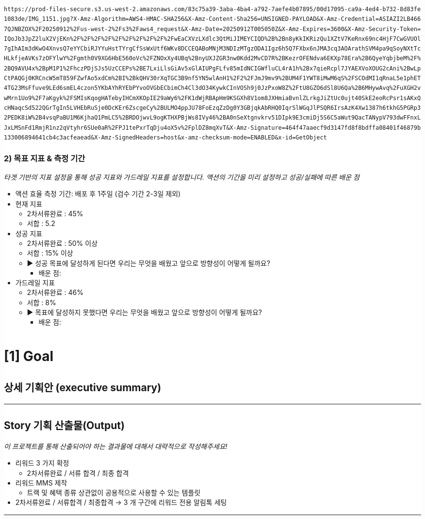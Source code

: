     https://prod-files-secure.s3.us-west-2.amazonaws.com/83c75a39-3aba-4ba4-a792-7aefe4b07895/00d17095-ca9a-4ed4-b732-8d83fe1083de/IMG_1151.jpg?X-Amz-Algorithm=AWS4-HMAC-SHA256&X-Amz-Content-Sha256=UNSIGNED-PAYLOAD&X-Amz-Credential=ASIAZI2LB4667QJNBZOX%2F20250912%2Fus-west-2%2Fs3%2Faws4_request&X-Amz-Date=20250912T005050Z&X-Amz-Expires=3600&X-Amz-Security-Token=IQoJb3JpZ2luX2VjEKn%2F%2F%2F%2F%2F%2F%2F%2F%2F%2FwEaCXVzLXdlc3QtMiJIMEYCIQD%2B%2Bn8yKkIKRizQu1XZtV7KeRnx69nc4HjF7CwGVUOl7gIhAIm3dKwO4XnvsQ7eYYCbiRJYYuHstTYrgCfSsWxUtf6WKv8DCCEQABoMNjM3NDIzMTgzODA1Igz6h5Q7FXbx6nJMA3cq3AOArathSVM4pa9qSoyNXtTcHLkfjeAVKs7zOFYlwY%2Fgmth0V9XG6HbE560oVc%2FZNOxXy4UBq%2BnyUXJZGR3nw0Kdd2MvCD7R%2BKezrOFENdva6EKXp78Era%2B6QyeYqbjbeM%2F%2BQ9AVU4x%2BpM1P1%2FhczPDjSJs5UzCCEPs%2BE7LxiLlsGiAv5xGlAIUPgFLfv85mIdNCIGWfluCL4rA1h%2Bx7qieRcpl7JYAEXVoXOUG2cAni%2BwLpCtPAQGj0KRCncW5mT859FZwfAo5xdCm%2BI%2BkQHV30rXqTGC3B9nf5YN5wlAnH1%2F2%2FJmJ9mv9%2BUM4F1YWT8iMwM6qS%2FSCOdMI1qRnaL5e1phET4TG23MsFfuve9LEd6smEL4czon5YKbAYhRYEbPYvoOVGbECbimCh4Cl3dO34KywkCInVOSh9j0JzPxoW8Z%2FtU8GZO6dSl8U6Qa%2B6MHywAvq%2FuXGH2vwMrn1Uo9%2F7aKgyk%2FSMIsKqogHATebyIHCmXKOpIE29aWy6%2FK1dWjRBApHm9KSGXh8V1om8JXHmiaBvnlZLrkgJiZtUc0ujt40SkE2eoRcPsr1sAKxQcHNaqcSd522QGrTgIn5LVHEbRuSje0DcKEr6ZscgeCy%2BULMO4ppJU78FoEzqZzDg0Y3GBjqkAbRHQ0IqrSlWGqJlPSQR6IrsAzK4Xw1387h6tkhG5PGRp32PEDK8iW%2B4vsqPaBU1M6KjhaQ1PmLC5%2BRDOjwvL9ogKTHXPBjWs8IVy46%2BA0nSeXtgnvkrv51DIpk9E3cmiDj5S6C5aWut9QacTANypV793dwFFnxLJxLMSnFd1RmjR1nz2qVtyhr6SUe0aR%2FPJ1tePxrTqDju4oX5v%2FplDZ8mqXvT&X-Amz-Signature=464f47aaecf9d3147fd8f8bdffa08401f46879b133006894641cb4c3acfeaead&X-Amz-SignedHeaders=host&x-amz-checksum-mode=ENABLED&x-id=GetObject

### **2) 목표 지표 & 측정 기간**
*타겟 기반의 지표 설정을 통해 성공 지표와 가드레일 지표를 설정합니다. 
액션의 기간을 미리 설정하고 성공/실패에 따른 배운 점*
- 액션 효율 측정 기간: 배포 후 1주일 (검수 기간 2-3일 제외)
- 현재 지표
  - 2차서류완료 : 45% 
  - 서합 : 5.2
- 성공 지표
  - 2차서류완료 : 50% 이상
  - 서합 : 15% 이상
  - ▶ 성공 목표에 달성하게 된다면 우리는 무엇을 배웠고 앞으로 방향성이 어떻게 될까요?
    - 배운 점:
- 가드레일 지표
  - 2차서류완료 : 46% 
  - 서합 : 8% 
  - ▶ 목표에 달성하지 못했다면 우리는 무엇을 배웠고 앞으로 방향성이 어떻게 될까요?
    - 배운 점:

# [1] Goal

## 상세 기획안 (executive summary)

---

## Story 기획 산출물(Output)
*이 프로젝트를 통해 산출되어야 하는 결과물에 대해서 대략적으로 작성해주세요!*
- 리워드 3 가지 확정
  - 2차서류완료 / 서류 합격 / 최종 합격
- 리워드 MMS 제작
  - 트랙 및 혜택 종류 상관없이 공용적으로 사용할 수 있는 템플릿
- 2차서류완료 / 서류합격 / 최종합격 → 3 개 구간에 리워드 전용 알림톡 세팅

---